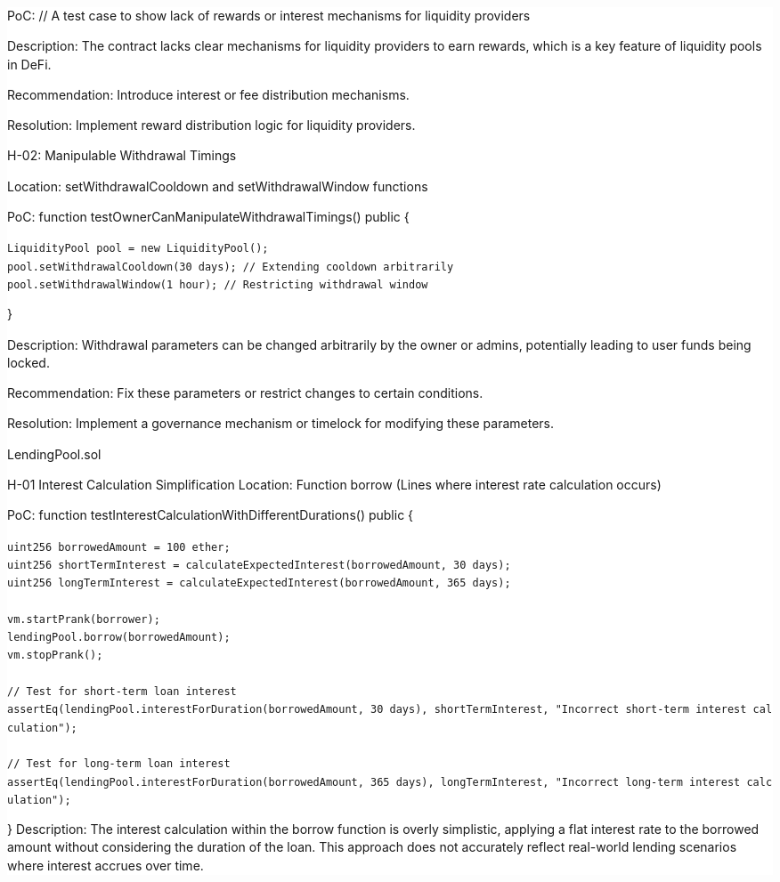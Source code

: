 PoC:
// A test case to show lack of rewards or interest mechanisms for liquidity providers

Description:
The contract lacks clear mechanisms for liquidity providers to earn rewards, which is a key feature of liquidity pools in DeFi.

Recommendation:
Introduce interest or fee distribution mechanisms.

Resolution:
Implement reward distribution logic for liquidity providers.

H-02: Manipulable Withdrawal Timings

Location: setWithdrawalCooldown and setWithdrawalWindow functions

PoC:
function testOwnerCanManipulateWithdrawalTimings() public {

    LiquidityPool pool = new LiquidityPool();
    pool.setWithdrawalCooldown(30 days); // Extending cooldown arbitrarily
    pool.setWithdrawalWindow(1 hour); // Restricting withdrawal window

}

Description: Withdrawal parameters can be changed arbitrarily by the owner or admins, potentially leading to user funds being locked.

Recommendation: Fix these parameters or restrict changes to certain conditions.

Resolution: Implement a governance mechanism or timelock for modifying these parameters.

LendingPool.sol

H-01 Interest Calculation Simplification
Location: Function borrow (Lines where interest rate calculation occurs)

PoC:
function testInterestCalculationWithDifferentDurations() public {

    uint256 borrowedAmount = 100 ether;
    uint256 shortTermInterest = calculateExpectedInterest(borrowedAmount, 30 days);
    uint256 longTermInterest = calculateExpectedInterest(borrowedAmount, 365 days);

    vm.startPrank(borrower);
    lendingPool.borrow(borrowedAmount);
    vm.stopPrank();

    // Test for short-term loan interest
    assertEq(lendingPool.interestForDuration(borrowedAmount, 30 days), shortTermInterest, "Incorrect short-term interest calculation");

    // Test for long-term loan interest
    assertEq(lendingPool.interestForDuration(borrowedAmount, 365 days), longTermInterest, "Incorrect long-term interest calculation");

}
Description: The interest calculation within the borrow function is overly simplistic, applying a flat interest rate to the borrowed amount without considering the duration of the loan. This approach does not accurately reflect real-world lending scenarios where interest accrues over time.
